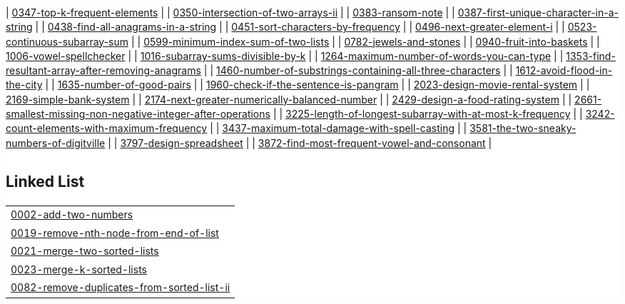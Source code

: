 | [0347-top-k-frequent-elements](https://github.com/saachinnnn/Leetcodeeeee/tree/master/0347-top-k-frequent-elements) |
| [0350-intersection-of-two-arrays-ii](https://github.com/saachinnnn/Leetcodeeeee/tree/master/0350-intersection-of-two-arrays-ii) |
| [0383-ransom-note](https://github.com/saachinnnn/Leetcodeeeee/tree/master/0383-ransom-note) |
| [0387-first-unique-character-in-a-string](https://github.com/saachinnnn/Leetcodeeeee/tree/master/0387-first-unique-character-in-a-string) |
| [0438-find-all-anagrams-in-a-string](https://github.com/saachinnnn/Leetcodeeeee/tree/master/0438-find-all-anagrams-in-a-string) |
| [0451-sort-characters-by-frequency](https://github.com/saachinnnn/Leetcodeeeee/tree/master/0451-sort-characters-by-frequency) |
| [0496-next-greater-element-i](https://github.com/saachinnnn/Leetcodeeeee/tree/master/0496-next-greater-element-i) |
| [0523-continuous-subarray-sum](https://github.com/saachinnnn/Leetcodeeeee/tree/master/0523-continuous-subarray-sum) |
| [0599-minimum-index-sum-of-two-lists](https://github.com/saachinnnn/Leetcodeeeee/tree/master/0599-minimum-index-sum-of-two-lists) |
| [0782-jewels-and-stones](https://github.com/saachinnnn/Leetcodeeeee/tree/master/0782-jewels-and-stones) |
| [0940-fruit-into-baskets](https://github.com/saachinnnn/Leetcodeeeee/tree/master/0940-fruit-into-baskets) |
| [1006-vowel-spellchecker](https://github.com/saachinnnn/Leetcodeeeee/tree/master/1006-vowel-spellchecker) |
| [1016-subarray-sums-divisible-by-k](https://github.com/saachinnnn/Leetcodeeeee/tree/master/1016-subarray-sums-divisible-by-k) |
| [1264-maximum-number-of-words-you-can-type](https://github.com/saachinnnn/Leetcodeeeee/tree/master/1264-maximum-number-of-words-you-can-type) |
| [1353-find-resultant-array-after-removing-anagrams](https://github.com/saachinnnn/Leetcodeeeee/tree/master/1353-find-resultant-array-after-removing-anagrams) |
| [1460-number-of-substrings-containing-all-three-characters](https://github.com/saachinnnn/Leetcodeeeee/tree/master/1460-number-of-substrings-containing-all-three-characters) |
| [1612-avoid-flood-in-the-city](https://github.com/saachinnnn/Leetcodeeeee/tree/master/1612-avoid-flood-in-the-city) |
| [1635-number-of-good-pairs](https://github.com/saachinnnn/Leetcodeeeee/tree/master/1635-number-of-good-pairs) |
| [1960-check-if-the-sentence-is-pangram](https://github.com/saachinnnn/Leetcodeeeee/tree/master/1960-check-if-the-sentence-is-pangram) |
| [2023-design-movie-rental-system](https://github.com/saachinnnn/Leetcodeeeee/tree/master/2023-design-movie-rental-system) |
| [2169-simple-bank-system](https://github.com/saachinnnn/Leetcodeeeee/tree/master/2169-simple-bank-system) |
| [2174-next-greater-numerically-balanced-number](https://github.com/saachinnnn/Leetcodeeeee/tree/master/2174-next-greater-numerically-balanced-number) |
| [2429-design-a-food-rating-system](https://github.com/saachinnnn/Leetcodeeeee/tree/master/2429-design-a-food-rating-system) |
| [2661-smallest-missing-non-negative-integer-after-operations](https://github.com/saachinnnn/Leetcodeeeee/tree/master/2661-smallest-missing-non-negative-integer-after-operations) |
| [3225-length-of-longest-subarray-with-at-most-k-frequency](https://github.com/saachinnnn/Leetcodeeeee/tree/master/3225-length-of-longest-subarray-with-at-most-k-frequency) |
| [3242-count-elements-with-maximum-frequency](https://github.com/saachinnnn/Leetcodeeeee/tree/master/3242-count-elements-with-maximum-frequency) |
| [3437-maximum-total-damage-with-spell-casting](https://github.com/saachinnnn/Leetcodeeeee/tree/master/3437-maximum-total-damage-with-spell-casting) |
| [3581-the-two-sneaky-numbers-of-digitville](https://github.com/saachinnnn/Leetcodeeeee/tree/master/3581-the-two-sneaky-numbers-of-digitville) |
| [3797-design-spreadsheet](https://github.com/saachinnnn/Leetcodeeeee/tree/master/3797-design-spreadsheet) |
| [3872-find-most-frequent-vowel-and-consonant](https://github.com/saachinnnn/Leetcodeeeee/tree/master/3872-find-most-frequent-vowel-and-consonant) |
## Linked List
|  |
| ------- |
| [0002-add-two-numbers](https://github.com/saachinnnn/Leetcodeeeee/tree/master/0002-add-two-numbers) |
| [0019-remove-nth-node-from-end-of-list](https://github.com/saachinnnn/Leetcodeeeee/tree/master/0019-remove-nth-node-from-end-of-list) |
| [0021-merge-two-sorted-lists](https://github.com/saachinnnn/Leetcodeeeee/tree/master/0021-merge-two-sorted-lists) |
| [0023-merge-k-sorted-lists](https://github.com/saachinnnn/Leetcodeeeee/tree/master/0023-merge-k-sorted-lists) |
| [0082-remove-duplicates-from-sorted-list-ii](https://github.com/saachinnnn/Leetcodeeeee/tree/master/0082-remove-duplicates-from-sorted-list-ii) |